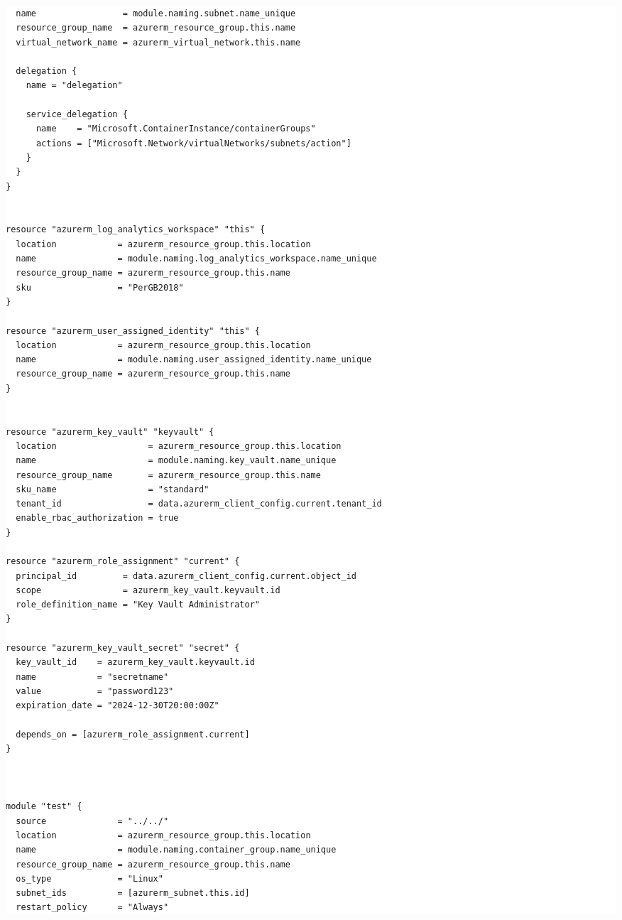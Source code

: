 ```hcl
  name                 = module.naming.subnet.name_unique
  resource_group_name  = azurerm_resource_group.this.name
  virtual_network_name = azurerm_virtual_network.this.name

  delegation {
    name = "delegation"

    service_delegation {
      name    = "Microsoft.ContainerInstance/containerGroups"
      actions = ["Microsoft.Network/virtualNetworks/subnets/action"]
    }
  }
}


resource "azurerm_log_analytics_workspace" "this" {
  location            = azurerm_resource_group.this.location
  name                = module.naming.log_analytics_workspace.name_unique
  resource_group_name = azurerm_resource_group.this.name
  sku                 = "PerGB2018"
}

resource "azurerm_user_assigned_identity" "this" {
  location            = azurerm_resource_group.this.location
  name                = module.naming.user_assigned_identity.name_unique
  resource_group_name = azurerm_resource_group.this.name
}


resource "azurerm_key_vault" "keyvault" {
  location                  = azurerm_resource_group.this.location
  name                      = module.naming.key_vault.name_unique
  resource_group_name       = azurerm_resource_group.this.name
  sku_name                  = "standard"
  tenant_id                 = data.azurerm_client_config.current.tenant_id
  enable_rbac_authorization = true
}

resource "azurerm_role_assignment" "current" {
  principal_id         = data.azurerm_client_config.current.object_id
  scope                = azurerm_key_vault.keyvault.id
  role_definition_name = "Key Vault Administrator"
}

resource "azurerm_key_vault_secret" "secret" {
  key_vault_id    = azurerm_key_vault.keyvault.id
  name            = "secretname"
  value           = "password123"
  expiration_date = "2024-12-30T20:00:00Z"

  depends_on = [azurerm_role_assignment.current]
}



module "test" {
  source              = "../../"
  location            = azurerm_resource_group.this.location
  name                = module.naming.container_group.name_unique
  resource_group_name = azurerm_resource_group.this.name
  os_type             = "Linux"
  subnet_ids          = [azurerm_subnet.this.id]
  restart_policy      = "Always"
```